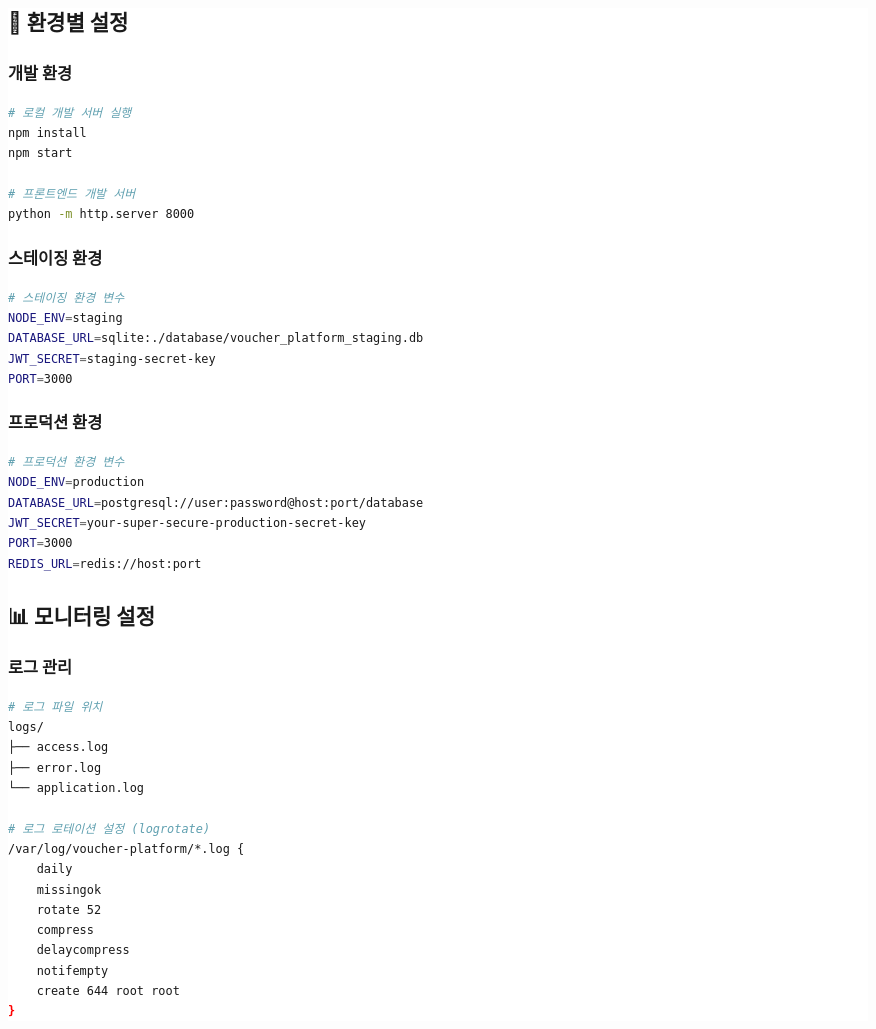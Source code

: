 ## 🔧 환경별 설정

### 개발 환경
```bash
# 로컬 개발 서버 실행
npm install
npm start

# 프론트엔드 개발 서버
python -m http.server 8000
```

### 스테이징 환경
```bash
# 스테이징 환경 변수
NODE_ENV=staging
DATABASE_URL=sqlite:./database/voucher_platform_staging.db
JWT_SECRET=staging-secret-key
PORT=3000
```

### 프로덕션 환경
```bash
# 프로덕션 환경 변수
NODE_ENV=production
DATABASE_URL=postgresql://user:password@host:port/database
JWT_SECRET=your-super-secure-production-secret-key
PORT=3000
REDIS_URL=redis://host:port
```

## 📊 모니터링 설정

### 로그 관리
```bash
# 로그 파일 위치
logs/
├── access.log
├── error.log
└── application.log

# 로그 로테이션 설정 (logrotate)
/var/log/voucher-platform/*.log {
    daily
    missingok
    rotate 52
    compress
    delaycompress
    notifempty
    create 644 root root
}
```
